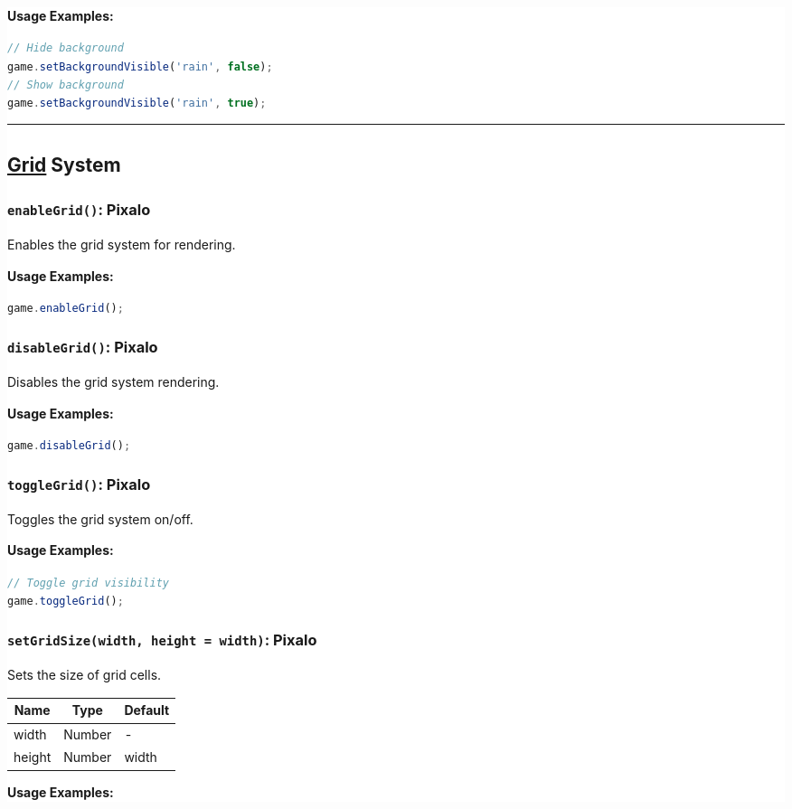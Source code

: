 **Usage Examples:**

```javascript
// Hide background
game.setBackgroundVisible('rain', false);
// Show background
game.setBackgroundVisible('rain', true);
```

---

## [Grid](https://github.com/pixalo/pixalo/tree/main/wiki/v1/Grid.md) System

### `enableGrid()`: Pixalo

Enables the grid system for rendering.

**Usage Examples:**

```javascript
game.enableGrid();
```

### `disableGrid()`: Pixalo

Disables the grid system rendering.

**Usage Examples:**

```javascript
game.disableGrid();
```

### `toggleGrid()`: Pixalo

Toggles the grid system on/off.

**Usage Examples:**

```javascript
// Toggle grid visibility
game.toggleGrid();
```

### `setGridSize(width, height = width)`: Pixalo

Sets the size of grid cells.

| Name   | Type   | Default |
|--------|--------|---------|
| width  | Number | -       |
| height | Number | width   |

**Usage Examples:**

